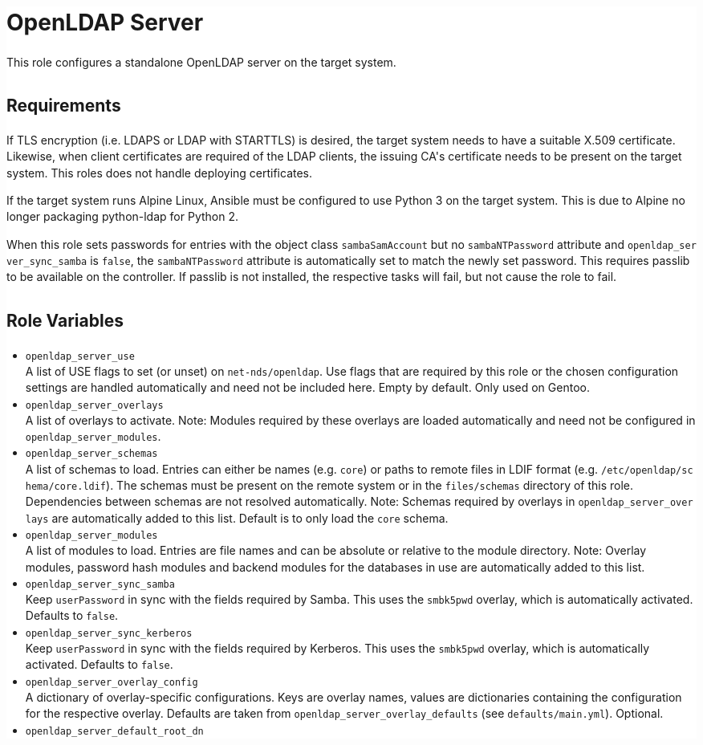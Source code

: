 OpenLDAP Server
===============

This role configures a standalone OpenLDAP server on the target system.

Requirements
------------

If TLS encryption (i.e. LDAPS or LDAP with STARTTLS) is desired, the target system needs to have a suitable X.509 certificate.
Likewise, when client certificates are required of the LDAP clients, the issuing CA's certificate needs to be present on the target system.
This roles does not handle deploying certificates.

If the target system runs Alpine Linux, Ansible must be configured to use Python 3 on the target system.
This is due to Alpine no longer packaging python-ldap for Python 2.

When this role sets passwords for entries with the object class `sambaSamAccount` but no `sambaNTPassword` attribute and `openldap_server_sync_samba` is `false`, the `sambaNTPassword` attribute is automatically set to match the newly set password.
This requires passlib to be available on the controller.
If passlib is not installed, the respective tasks will fail, but not cause the role to fail.

Role Variables
--------------

* `openldap_server_use`  
  A list of USE flags to set (or unset) on `net-nds/openldap`.
  Use flags that are required by this role or the chosen configuration settings are handled automatically and need not be included here.
  Empty by default.
  Only used on Gentoo.
* `openldap_server_overlays`  
  A list of overlays to activate.
  Note: Modules required by these overlays are loaded automatically and need not be configured in `openldap_server_modules`.
* `openldap_server_schemas`  
  A list of schemas to load.
  Entries can either be names (e.g. `core`) or paths to remote files in LDIF format (e.g. `/etc/openldap/schema/core.ldif`).
  The schemas must be present on the remote system or in the `files/schemas` directory of this role.
  Dependencies between schemas are not resolved automatically.
  Note: Schemas required by overlays in `openldap_server_overlays` are automatically added to this list.
  Default is to only load the `core` schema.
* `openldap_server_modules`  
  A list of modules to load.
  Entries are file names and can be absolute or relative to the module directory.
  Note: Overlay modules, password hash modules and backend modules for the databases in use are automatically added to this list.
* `openldap_server_sync_samba`  
  Keep `userPassword` in sync with the fields required by Samba.
  This uses the `smbk5pwd` overlay, which is automatically activated.
  Defaults to `false`.
* `openldap_server_sync_kerberos`  
  Keep `userPassword` in sync with the fields required by Kerberos.
  This uses the `smbk5pwd` overlay, which is automatically activated.
  Defaults to `false`.
* `openldap_server_overlay_config`  
  A dictionary of overlay-specific configurations.
  Keys are overlay names, values are dictionaries containing the configuration for the respective overlay.
  Defaults are taken from `openldap_server_overlay_defaults` (see `defaults/main.yml`).
  Optional.
* `openldap_server_default_root_dn`  